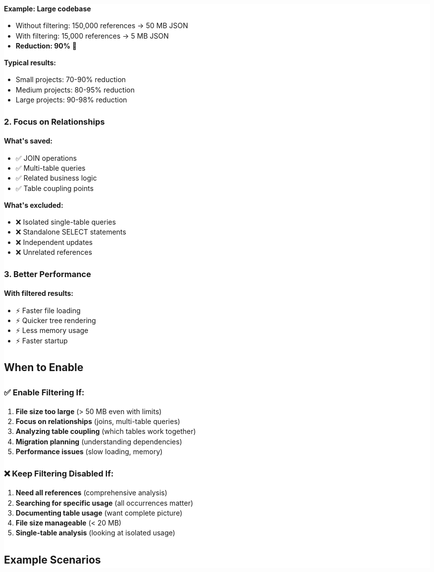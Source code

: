 **Example: Large codebase**
- Without filtering: 150,000 references → 50 MB JSON
- With filtering: 15,000 references → 5 MB JSON
- **Reduction: 90%** 🎯

**Typical results:**
- Small projects: 70-90% reduction
- Medium projects: 80-95% reduction
- Large projects: 90-98% reduction

### 2. Focus on Relationships

**What's saved:**
- ✅ JOIN operations
- ✅ Multi-table queries
- ✅ Related business logic
- ✅ Table coupling points

**What's excluded:**
- ❌ Isolated single-table queries
- ❌ Standalone SELECT statements
- ❌ Independent updates
- ❌ Unrelated references

### 3. Better Performance

**With filtered results:**
- ⚡ Faster file loading
- ⚡ Quicker tree rendering
- ⚡ Less memory usage
- ⚡ Faster startup

## When to Enable

### ✅ Enable Filtering If:

1. **File size too large** (> 50 MB even with limits)
2. **Focus on relationships** (joins, multi-table queries)
3. **Analyzing table coupling** (which tables work together)
4. **Migration planning** (understanding dependencies)
5. **Performance issues** (slow loading, memory)

### ❌ Keep Filtering Disabled If:

1. **Need all references** (comprehensive analysis)
2. **Searching for specific usage** (all occurrences matter)
3. **Documenting table usage** (want complete picture)
4. **File size manageable** (< 20 MB)
5. **Single-table analysis** (looking at isolated usage)

## Example Scenarios

